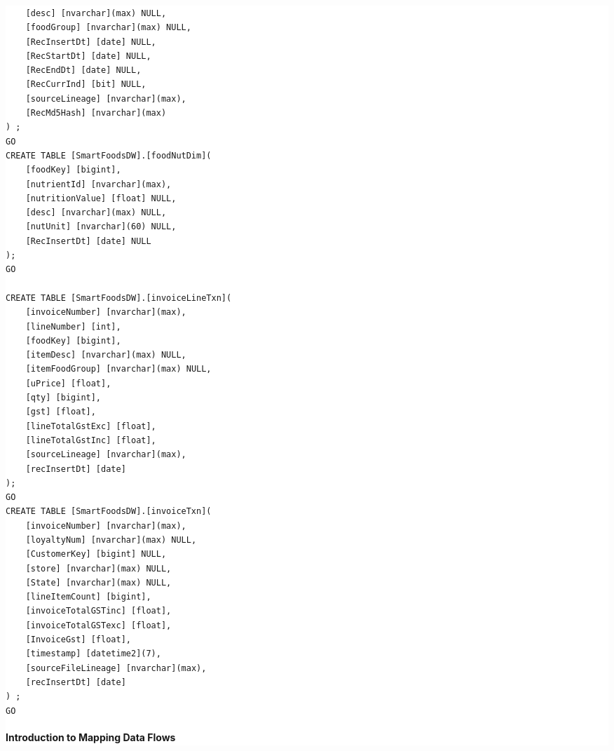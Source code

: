     	[desc] [nvarchar](max) NULL,
    	[foodGroup] [nvarchar](max) NULL,
    	[RecInsertDt] [date] NULL,
    	[RecStartDt] [date] NULL,
    	[RecEndDt] [date] NULL,
    	[RecCurrInd] [bit] NULL,
    	[sourceLineage] [nvarchar](max),
    	[RecMd5Hash] [nvarchar](max) 
    ) ;
    GO
    CREATE TABLE [SmartFoodsDW].[foodNutDim](
    	[foodKey] [bigint],
    	[nutrientId] [nvarchar](max),
    	[nutritionValue] [float] NULL,
    	[desc] [nvarchar](max) NULL,
    	[nutUnit] [nvarchar](60) NULL,
    	[RecInsertDt] [date] NULL
    );
    GO
    
    CREATE TABLE [SmartFoodsDW].[invoiceLineTxn](
    	[invoiceNumber] [nvarchar](max),
    	[lineNumber] [int],
    	[foodKey] [bigint],
    	[itemDesc] [nvarchar](max) NULL,
    	[itemFoodGroup] [nvarchar](max) NULL,
    	[uPrice] [float],
    	[qty] [bigint],
    	[gst] [float],
    	[lineTotalGstExc] [float],
    	[lineTotalGstInc] [float],
    	[sourceLineage] [nvarchar](max),
    	[recInsertDt] [date] 
    );
    GO
    CREATE TABLE [SmartFoodsDW].[invoiceTxn](
    	[invoiceNumber] [nvarchar](max),
    	[loyaltyNum] [nvarchar](max) NULL,
    	[CustomerKey] [bigint] NULL,
    	[store] [nvarchar](max) NULL,
    	[State] [nvarchar](max) NULL,
    	[lineItemCount] [bigint],
    	[invoiceTotalGSTinc] [float],
    	[invoiceTotalGSTexc] [float],
    	[InvoiceGst] [float],
    	[timestamp] [datetime2](7),
    	[sourceFileLineage] [nvarchar](max),
    	[recInsertDt] [date] 
    ) ;
    GO

#### Introduction to Mapping Data Flows
